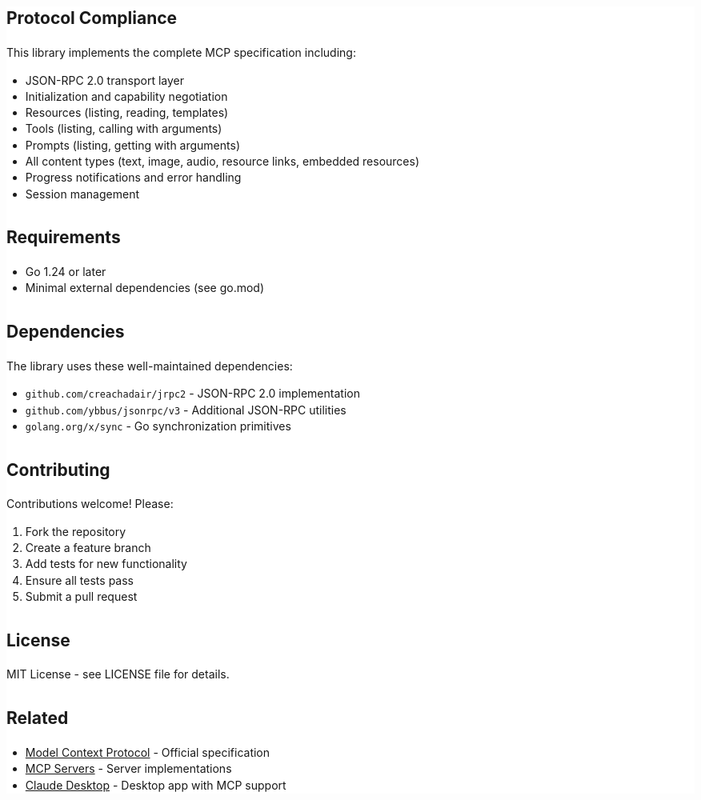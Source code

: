 ## Protocol Compliance

This library implements the complete MCP specification including:

- JSON-RPC 2.0 transport layer
- Initialization and capability negotiation
- Resources (listing, reading, templates)
- Tools (listing, calling with arguments)  
- Prompts (listing, getting with arguments)
- All content types (text, image, audio, resource links, embedded resources)
- Progress notifications and error handling
- Session management

## Requirements

- Go 1.24 or later
- Minimal external dependencies (see go.mod)

## Dependencies

The library uses these well-maintained dependencies:

- `github.com/creachadair/jrpc2` - JSON-RPC 2.0 implementation
- `github.com/ybbus/jsonrpc/v3` - Additional JSON-RPC utilities
- `golang.org/x/sync` - Go synchronization primitives

## Contributing

Contributions welcome! Please:

1. Fork the repository
2. Create a feature branch  
3. Add tests for new functionality
4. Ensure all tests pass
5. Submit a pull request

## License

MIT License - see LICENSE file for details.

## Related

- [Model Context Protocol](https://modelcontextprotocol.io/) - Official specification
- [MCP Servers](https://github.com/modelcontextprotocol/servers) - Server implementations
- [Claude Desktop](https://claude.ai/desktop) - Desktop app with MCP support
